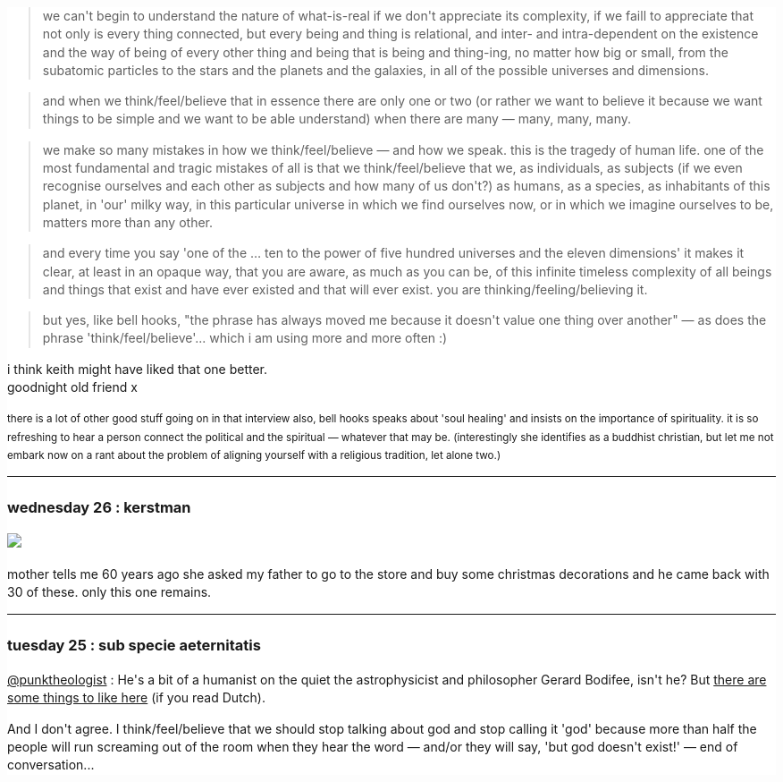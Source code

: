 > we can't begin to understand the nature of what-is-real if we don't appreciate its complexity, if we faill to appreciate that not only is every thing connected, but every being and thing is relational, and inter- and intra-dependent on the existence and the way of being of every other thing and being that is being and thing-ing, no matter how big or small, from the subatomic particles to the stars and the planets and the galaxies, in all of the possible universes and dimensions.

> and when we think/feel/believe that in essence there are only one or two (or rather we want to believe it because we want things to be simple and we want to be able understand) when there are many — many, many, many.

> we make so many mistakes in how we think/feel/believe — and how we speak. this is the tragedy of human life. one of the most fundamental and tragic mistakes of all is that we think/feel/believe that we, as individuals, as subjects (if we even recognise ourselves and each other as subjects and how many of us don't?) as humans, as a species, as inhabitants of this planet, in 'our' milky way, in this particular universe in which we find ourselves now, or in which we imagine ourselves to be, matters more than any other.

> and every time you say 'one of the … ten to the power of five hundred universes and the eleven dimensions' it makes it clear, at least in an opaque way, that you are aware, as much as you can be, of this infinite timeless complexity of all beings and things that exist and have ever existed and that will ever exist. you are thinking/feeling/believing it.

> but yes, like bell hooks, "the phrase has always moved me because it doesn't value one thing over another" — as does the phrase 'think/feel/believe'... which i am using more and more often :) 

i think keith might have liked that one better.   
goodnight old friend x

<small>there is a lot of other good stuff going on in that interview also, bell hooks speaks about 'soul healing' and insists on the importance of spirituality. it is so refreshing to hear a person connect the political and the spiritual — whatever that may be. (interestingly she identifies as a buddhist christian, but let me not embark now on a rant about the problem of aligning yourself with a religious tradition, let alone two.) </small>

------

### wednesday 26 : kerstman

![](http://johannesk.com.s3.amazonaws.com/papa_kerstman.jpg)

mother tells me 60 years ago she asked my father to go to the store and buy some christmas decorations and he came back with 30 of these. only this one remains.

------

### tuesday 25 : sub specie aeternitatis

[@punktheologist](https://twitter.com/punktheologist) : He's a bit of a humanist on the quiet the astrophysicist and philosopher Gerard Bodifee, isn't he? But [there are some things to like here](https://reconstructedwp.wordpress.com/2018/12/25/astrofysicus-en-filosoof-gerard-bodifee/) (if you read Dutch).

And I don't agree. I think/feel/believe that we should stop talking about god and stop calling it 'god' because more than half the people will run screaming out of the room when they hear the word — and/or they will say, 'but god doesn't exist!' — end of conversation...
